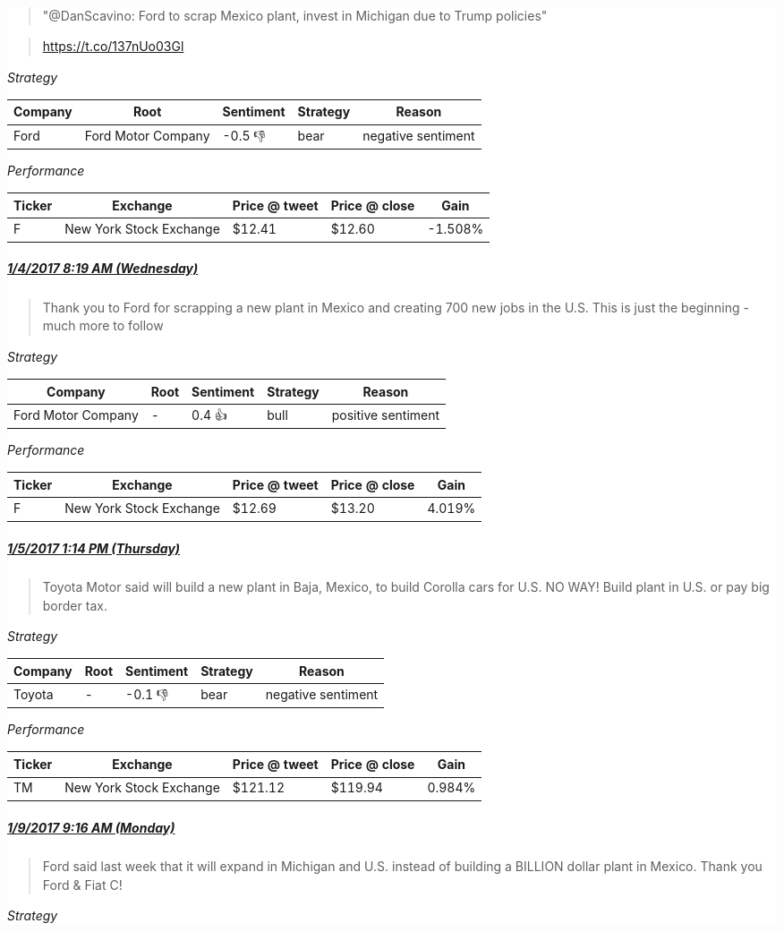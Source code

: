 > "@DanScavino: Ford to scrap Mexico plant, invest in Michigan due to Trump policies"

> https://t.co/137nUo03Gl

*Strategy*

Company | Root | Sentiment | Strategy | Reason
--------|------|-----------|----------|-------
Ford | Ford Motor Company | -0.5 :thumbsdown: | bear | negative sentiment

*Performance*

Ticker | Exchange | Price @ tweet | Price @ close | Gain
-------|----------|---------------|---------------|-----
F | New York Stock Exchange | $12.41 | $12.60 | -1.508%

##### [1/4/2017 8:19 AM (Wednesday)](https://twitter.com/realDonaldTrump/status/816635078067490816)

> Thank you to Ford for scrapping a new plant in Mexico and creating 700 new jobs in the U.S. This is just the beginning - much more to follow

*Strategy*

Company | Root | Sentiment | Strategy | Reason
--------|------|-----------|----------|-------
Ford Motor Company | - | 0.4 :thumbsup: | bull | positive sentiment

*Performance*

Ticker | Exchange | Price @ tweet | Price @ close | Gain
-------|----------|---------------|---------------|-----
F | New York Stock Exchange | $12.69 | $13.20 | 4.019%

##### [1/5/2017 1:14 PM (Thursday)](https://twitter.com/realDonaldTrump/status/817071792711942145)

> Toyota Motor said will build a new plant in Baja, Mexico, to build Corolla cars for U.S. NO WAY! Build plant in U.S. or pay big border tax.

*Strategy*

Company | Root | Sentiment | Strategy | Reason
--------|------|-----------|----------|-------
Toyota | - | -0.1 :thumbsdown: | bear | negative sentiment

*Performance*

Ticker | Exchange | Price @ tweet | Price @ close | Gain
-------|----------|---------------|---------------|-----
TM | New York Stock Exchange | $121.12 | $119.94 | 0.984%

##### [1/9/2017 9:16 AM (Monday)](https://twitter.com/realDonaldTrump/status/818461467766824961)

> Ford said last week that it will expand in Michigan and U.S. instead of building a BILLION dollar plant in Mexico. Thank you Ford &amp; Fiat C!

*Strategy*
